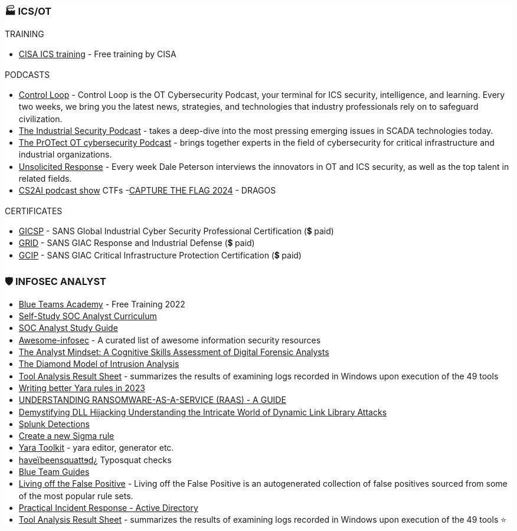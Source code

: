 ### <a name="ot"></a> 🏭 ICS/OT
TRAINING
- [CISA ICS training](https://ics-training.inl.gov/learn/signin) - Free training by CISA

PODCASTS
- [Control Loop](https://open.spotify.com/show/4C9w7T3YJt6kZ8je40B5Kb) - Control Loop is the OT Cybersecurity Podcast, your terminal for ICS security, intelligence, and learning. Every two weeks, we bring you the latest news, strategies, and technologies that industry professionals rely on to safeguard civilization.
- [The Industrial Security Podcast](https://open.spotify.com/show/1F0k9fEq8q9f51n3ZQ584u) - takes a deep-dive into the most pressing emerging issues in SCADA technologies today.
- [The PrOTect OT cybersecurity Podcast](https://open.spotify.com/show/0paav04Xxxdy5DrcTzSTjN) - brings together experts in the field of cybersecurity for critical infrastructure and industrial organizations.
- [Unsolicited Response](https://open.spotify.com/show/3IBQ9z2x01JAkJQczBOXam) - Every week Dale Peterson interviews the innovators in OT and ICS security, as well as the top talent in related fields. 
- [CS2AI podcast show]([https://www.cs2ai.org/podcast](https://open.spotify.com/show/7JVVSdCidMxXXeGtVLnHMS)) 
CTFs
-[CAPTURE THE FLAG 2024](https://hub.dragos.com/ctf-registration-24) - DRAGOS

CERTIFICATES
- [GICSP](https://www.giac.org/certifications/global-industrial-cyber-security-professional-gicsp/) - SANS Global Industrial Cyber Security Professional Certification (💲 paid)
- [GRID](https://www.giac.org/certifications/response-industrial-defense-grid/) - SANS GIAC Response and Industrial Defense (💲 paid)
- [GCIP](https://www.giac.org/certifications/critical-infrastructure-protection-gcip/) - SANS GIAC Critical Infrastructure Protection Certification (💲 paid)

### <a name="analyst"></a> 🛡️ INFOSEC ANALYST
- [Blue Teams Academy](https://www.blueteamsacademy.com/) - Free Training 2022
- [Self-Study SOC Analyst Curriculum](https://deadpan-supply-c1d.notion.site/Self-Study-SOC-Analyst-Curriculum-da89504a2880440b9f7d688b6e195fa2)
- [SOC Analyst Study Guide](https://biggingerhoneypot.notion.site/68fb84422c8b47118569f7585054a7d7?v=493a04e2c4024a899ba23dea337d7009)
- [Awesome-infosec](https://github.com/onlurking/awesome-infosec) - A curated list of awesome information security resources
- [The Analyst Mindset: A Cognitive Skills Assessment of Digital Forensic Analysts](https://chrissanders.org/dissertation/Sanders,%20Chris%20-%20The%20Analyst%20Mindset%20-%20A%20Cognitive%20Skills%20Assessment%20of%20Digital%20Forensic%20Analysts.pdf)
- [The Diamond Model of Intrusion Analysis](https://www.activeresponse.org/wp-content/uploads/2013/07/diamond.pdf)
- [Tool Analysis Result Sheet](https://jpcertcc.github.io/ToolAnalysisResultSheet/) - summarizes the results of examining logs recorded in Windows upon execution of the 49 tools
- [Writing better Yara rules in 2023](https://www.hexacorn.com/blog/2023/08/26/writing-better-yara-rules-in-2023/)
- [UNDERSTANDING RANSOMWARE-AS-A-SERVICE (RAAS) - A GUIDE](https://explore.avertium.com/resource/understanding-ransomware-as-a-service-a-guide)
- [Demystifying DLL Hijacking Understanding the Intricate World of Dynamic Link Library Attacks](https://www.binarydefense.com/resources/blog/demystifying-dll-hijacking-understanding-the-intricate-world-of-dynamic-link-library-attacks/)
- [Splunk Detections](https://research.splunk.com/detections/)
- [Create a new Sigma rule](https://sigmahq.streamlit.app/Create_A_New_Sigma_Rule)
- [Yara Toolkit](https://yaratoolkit.securitybreak.io/) - yara editor, generator etc.
- [haveïbeensquattɘd¿](https://www.haveibeensquatted.com/) Typosquat checks
- [Blue Team Guides](https://book.blueteamguides.com/)
- [Living off the False Positive](https://br0k3nlab.com/LoFP/) - Living off the False Positive is an autogenerated collection of false positives sourced from some of the most popular rule sets.
- [Practical Incident Response - Active Directory](https://nxb1t.is-a.dev/incident-response/practical_ir_ad/#the-incident)
- [Tool Analysis Result Sheet](https://jpcertcc.github.io/ToolAnalysisResultSheet/) - summarizes the results of examining logs recorded in Windows upon execution of the 49 tools ⭐
